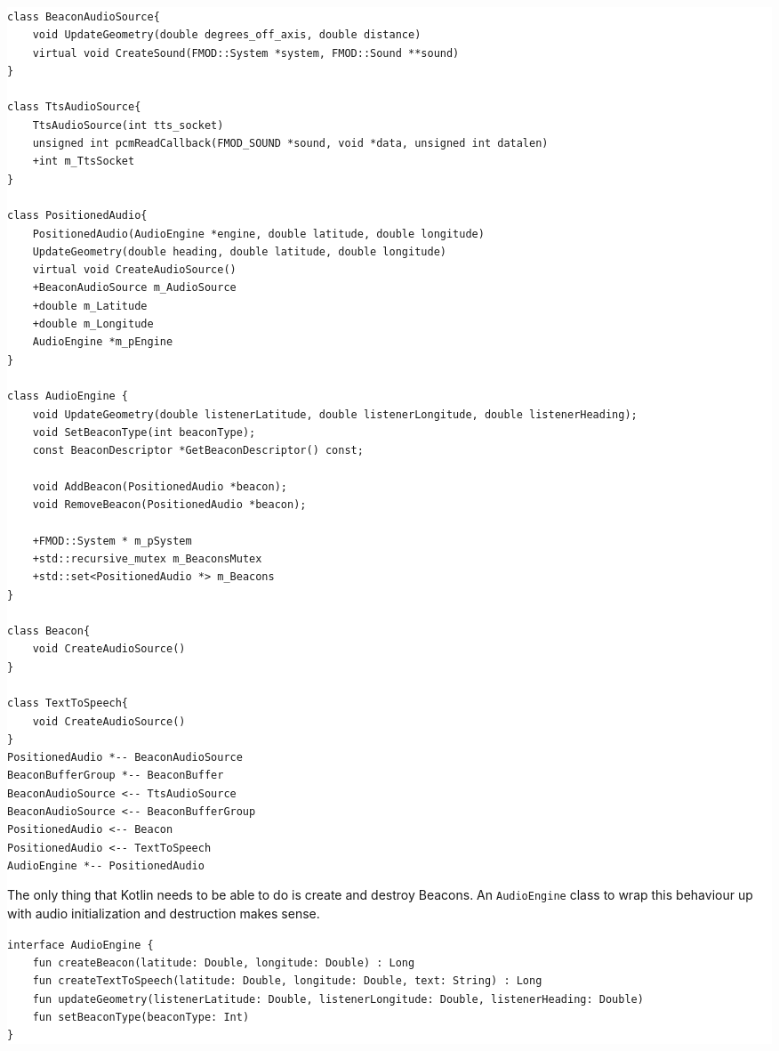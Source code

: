     class BeaconAudioSource{
        void UpdateGeometry(double degrees_off_axis, double distance)
        virtual void CreateSound(FMOD::System *system, FMOD::Sound **sound)
    }

    class TtsAudioSource{
        TtsAudioSource(int tts_socket)
        unsigned int pcmReadCallback(FMOD_SOUND *sound, void *data, unsigned int datalen)
        +int m_TtsSocket
    }

    class PositionedAudio{
        PositionedAudio(AudioEngine *engine, double latitude, double longitude)
        UpdateGeometry(double heading, double latitude, double longitude)
        virtual void CreateAudioSource()
        +BeaconAudioSource m_AudioSource
        +double m_Latitude
        +double m_Longitude
        AudioEngine *m_pEngine
    }
    
    class AudioEngine {
        void UpdateGeometry(double listenerLatitude, double listenerLongitude, double listenerHeading);
        void SetBeaconType(int beaconType);
        const BeaconDescriptor *GetBeaconDescriptor() const;

        void AddBeacon(PositionedAudio *beacon);
        void RemoveBeacon(PositionedAudio *beacon);

        +FMOD::System * m_pSystem
        +std::recursive_mutex m_BeaconsMutex
        +std::set<PositionedAudio *> m_Beacons
    }

    class Beacon{
        void CreateAudioSource()
    }

    class TextToSpeech{
        void CreateAudioSource()
    }
    PositionedAudio *-- BeaconAudioSource
    BeaconBufferGroup *-- BeaconBuffer
    BeaconAudioSource <-- TtsAudioSource
    BeaconAudioSource <-- BeaconBufferGroup
    PositionedAudio <-- Beacon
    PositionedAudio <-- TextToSpeech
    AudioEngine *-- PositionedAudio
</div>

The only thing that Kotlin needs to be able to do is create and destroy Beacons. An `AudioEngine` class to wrap this behaviour up with audio initialization and destruction makes sense.

```
interface AudioEngine {
    fun createBeacon(latitude: Double, longitude: Double) : Long
    fun createTextToSpeech(latitude: Double, longitude: Double, text: String) : Long
    fun updateGeometry(listenerLatitude: Double, listenerLongitude: Double, listenerHeading: Double)
    fun setBeaconType(beaconType: Int)
}
```
